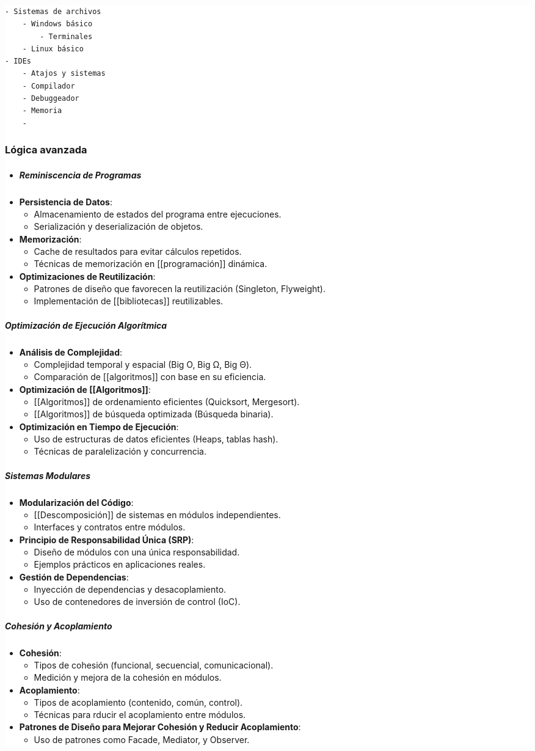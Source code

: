     - Sistemas de archivos
        - Windows básico
            - Terminales
        - Linux básico
    - IDEs
        - Atajos y sistemas
        - Compilador
        - Debuggeador
        - Memoria
        - 
### **Lógica avanzada**

+ ##### **Reminiscencia de Programas**
- **Persistencia de Datos**:
    - Almacenamiento de estados del programa entre ejecuciones.
    - Serialización y deserialización de objetos.
- **Memorización**:
    - Cache de resultados para evitar cálculos repetidos.
    - Técnicas de memorización en [[programación]] dinámica.
- **Optimizaciones de Reutilización**:
    - Patrones de diseño que favorecen la reutilización (Singleton, Flyweight).
    - Implementación de [[bibliotecas]] reutilizables.
#####  **Optimización de Ejecución Algorítmica**

- **Análisis de Complejidad**:
    - Complejidad temporal y espacial (Big O, Big Ω, Big Θ).
    - Comparación de [[algoritmos]] con base en su eficiencia.
- **Optimización de [[Algoritmos]]**:
    - [[Algoritmos]] de ordenamiento eficientes (Quicksort, Mergesort).
    - [[Algoritmos]] de búsqueda optimizada (Búsqueda binaria).
- **Optimización en Tiempo de Ejecución**:
    - Uso de estructuras de datos eficientes (Heaps, tablas hash).
    - Técnicas de paralelización y concurrencia.
##### **Sistemas Modulares**
- **Modularización del Código**:
    - [[Descomposición]] de sistemas en módulos independientes.
    - Interfaces y contratos entre módulos.
- **Principio de Responsabilidad Única (SRP)**:
    - Diseño de módulos con una única responsabilidad.
    - Ejemplos prácticos en aplicaciones reales.
- **Gestión de Dependencias**:
    - Inyección de dependencias y desacoplamiento.
    - Uso de contenedores de inversión de control (IoC).

##### **Cohesión y Acoplamiento**
- **Cohesión**:
    - Tipos de cohesión (funcional, secuencial, comunicacional).
    - Medición y mejora de la cohesión en módulos.
- **Acoplamiento**:
    - Tipos de acoplamiento (contenido, común, control).
    - Técnicas para rducir el acoplamiento entre módulos.
- **Patrones de Diseño para Mejorar Cohesión y Reducir Acoplamiento**:
    - Uso de patrones como Facade, Mediator, y Observer.

